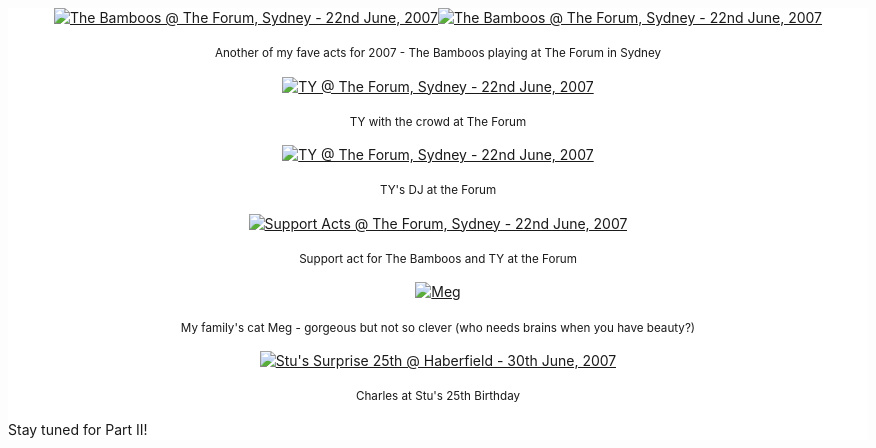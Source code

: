 <p style="text-align: center"><a href="http://www.flickr.com/photos/jufemaiz/621181981/" title="The Bamboos @ The Forum, Sydney - 22nd June, 2007 by 'ju:femaiz, on Flickr"><img src="http://farm2.static.flickr.com/1093/621181981_87f2154ddc.jpg" alt="The Bamboos @ The Forum, Sydney - 22nd June, 2007" height="333" width="500" /></a><a href="http://www.flickr.com/photos/jufemaiz/621868560/" title="The Bamboos @ The Forum, Sydney - 22nd June, 2007 by 'ju:femaiz, on Flickr"><img src="http://farm2.static.flickr.com/1192/621868560_0c5c6ff0ae.jpg" alt="The Bamboos @ The Forum, Sydney - 22nd June, 2007" height="333" width="500" /></a></p>
<p style="text-align: center"><small>Another of my fave acts for 2007 - The Bamboos playing at The Forum in Sydney</small></p>
<p style="text-align: center"><a href="http://www.flickr.com/photos/jufemaiz/621115033/" title="TY @ The Forum, Sydney - 22nd June, 2007 by 'ju:femaiz, on Flickr"><img src="http://farm2.static.flickr.com/1169/621115033_5fe761e255.jpg" alt="TY @ The Forum, Sydney - 22nd June, 2007" height="333" width="500" /></a></p>
<p style="text-align: center"><small>TY with the crowd at The Forum</small></p>
<p style="text-align: center"><a href="http://www.flickr.com/photos/jufemaiz/621125739/" title="TY @ The Forum, Sydney - 22nd June, 2007 by 'ju:femaiz, on Flickr"><img src="http://farm2.static.flickr.com/1106/621125739_baf3b69bb9.jpg" alt="TY @ The Forum, Sydney - 22nd June, 2007" height="500" width="333" /></a></p>
<p style="text-align: center"><small>TY's DJ at the Forum</small></p>
<p style="text-align: center"><a href="http://www.flickr.com/photos/jufemaiz/621077017/" title="Support Acts @ The Forum, Sydney - 22nd June, 2007 by 'ju:femaiz, on Flickr"><img src="http://farm2.static.flickr.com/1291/621077017_de02d28a9b.jpg" alt="Support Acts @ The Forum, Sydney - 22nd June, 2007" height="500" width="333" /></a></p>
<p style="text-align: center"><small>Support act for The Bamboos and TY at the Forum</small></p>
<p style="text-align: center"><a href="http://www.flickr.com/photos/jufemaiz/684076376/" title="Meg "><img src="http://farm2.static.flickr.com/1049/684076376_7d43681ffc.jpg" alt="Meg " height="500" width="333" /></a></p>
<p style="text-align: center"><small>My family's cat Meg - gorgeous but not so clever (who needs brains when you have beauty?)</small></p>
<p style="text-align: center"><a href="http://www.flickr.com/photos/jufemaiz/693195001/" title="Stu's Surprise 25th @ Haberfield - 30th June, 2007 by 'ju:femaiz, on Flickr"><img src="http://farm2.static.flickr.com/1380/693195001_7504dc4919.jpg" alt="Stu's Surprise 25th @ Haberfield - 30th June, 2007" height="333" width="500" /></a></p>
<p style="text-align: center"><small>Charles at Stu's 25th Birthday</small></p>
Stay tuned for Part II!

